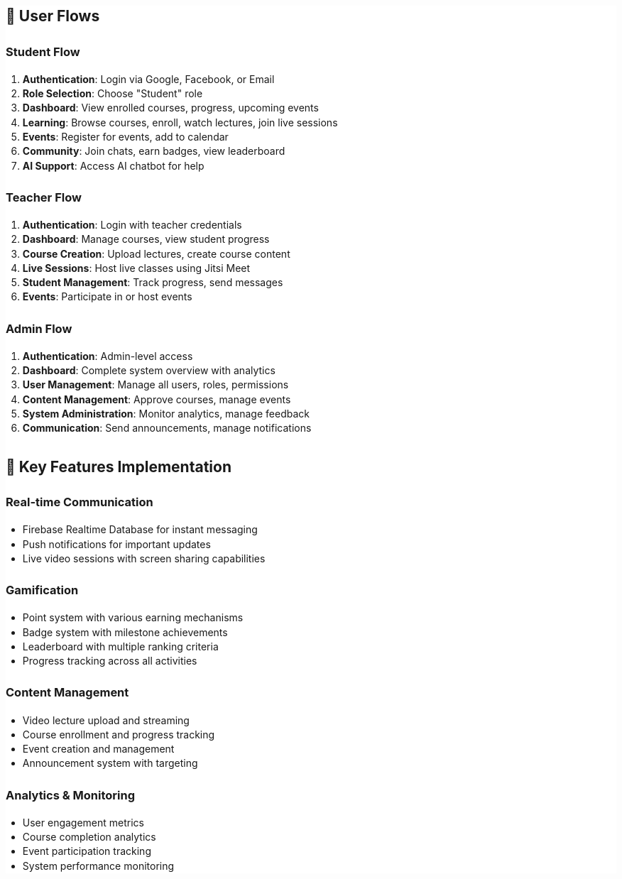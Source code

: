 ## 📱 User Flows

### Student Flow
1. **Authentication**: Login via Google, Facebook, or Email
2. **Role Selection**: Choose "Student" role
3. **Dashboard**: View enrolled courses, progress, upcoming events
4. **Learning**: Browse courses, enroll, watch lectures, join live sessions
5. **Events**: Register for events, add to calendar
6. **Community**: Join chats, earn badges, view leaderboard
7. **AI Support**: Access AI chatbot for help

### Teacher Flow
1. **Authentication**: Login with teacher credentials
2. **Dashboard**: Manage courses, view student progress
3. **Course Creation**: Upload lectures, create course content
4. **Live Sessions**: Host live classes using Jitsi Meet
5. **Student Management**: Track progress, send messages
6. **Events**: Participate in or host events

### Admin Flow
1. **Authentication**: Admin-level access
2. **Dashboard**: Complete system overview with analytics
3. **User Management**: Manage all users, roles, permissions
4. **Content Management**: Approve courses, manage events
5. **System Administration**: Monitor analytics, manage feedback
6. **Communication**: Send announcements, manage notifications

## 🎯 Key Features Implementation

### Real-time Communication
- Firebase Realtime Database for instant messaging
- Push notifications for important updates
- Live video sessions with screen sharing capabilities

### Gamification
- Point system with various earning mechanisms
- Badge system with milestone achievements
- Leaderboard with multiple ranking criteria
- Progress tracking across all activities

### Content Management
- Video lecture upload and streaming
- Course enrollment and progress tracking
- Event creation and management
- Announcement system with targeting

### Analytics & Monitoring
- User engagement metrics
- Course completion analytics
- Event participation tracking
- System performance monitoring

